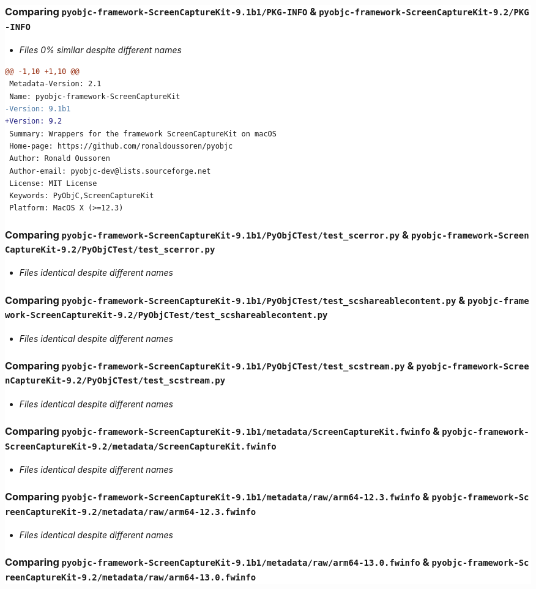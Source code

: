 ### Comparing `pyobjc-framework-ScreenCaptureKit-9.1b1/PKG-INFO` & `pyobjc-framework-ScreenCaptureKit-9.2/PKG-INFO`

 * *Files 0% similar despite different names*

```diff
@@ -1,10 +1,10 @@
 Metadata-Version: 2.1
 Name: pyobjc-framework-ScreenCaptureKit
-Version: 9.1b1
+Version: 9.2
 Summary: Wrappers for the framework ScreenCaptureKit on macOS
 Home-page: https://github.com/ronaldoussoren/pyobjc
 Author: Ronald Oussoren
 Author-email: pyobjc-dev@lists.sourceforge.net
 License: MIT License
 Keywords: PyObjC,ScreenCaptureKit
 Platform: MacOS X (>=12.3)
```

### Comparing `pyobjc-framework-ScreenCaptureKit-9.1b1/PyObjCTest/test_scerror.py` & `pyobjc-framework-ScreenCaptureKit-9.2/PyObjCTest/test_scerror.py`

 * *Files identical despite different names*

### Comparing `pyobjc-framework-ScreenCaptureKit-9.1b1/PyObjCTest/test_scshareablecontent.py` & `pyobjc-framework-ScreenCaptureKit-9.2/PyObjCTest/test_scshareablecontent.py`

 * *Files identical despite different names*

### Comparing `pyobjc-framework-ScreenCaptureKit-9.1b1/PyObjCTest/test_scstream.py` & `pyobjc-framework-ScreenCaptureKit-9.2/PyObjCTest/test_scstream.py`

 * *Files identical despite different names*

### Comparing `pyobjc-framework-ScreenCaptureKit-9.1b1/metadata/ScreenCaptureKit.fwinfo` & `pyobjc-framework-ScreenCaptureKit-9.2/metadata/ScreenCaptureKit.fwinfo`

 * *Files identical despite different names*

### Comparing `pyobjc-framework-ScreenCaptureKit-9.1b1/metadata/raw/arm64-12.3.fwinfo` & `pyobjc-framework-ScreenCaptureKit-9.2/metadata/raw/arm64-12.3.fwinfo`

 * *Files identical despite different names*

### Comparing `pyobjc-framework-ScreenCaptureKit-9.1b1/metadata/raw/arm64-13.0.fwinfo` & `pyobjc-framework-ScreenCaptureKit-9.2/metadata/raw/arm64-13.0.fwinfo`
